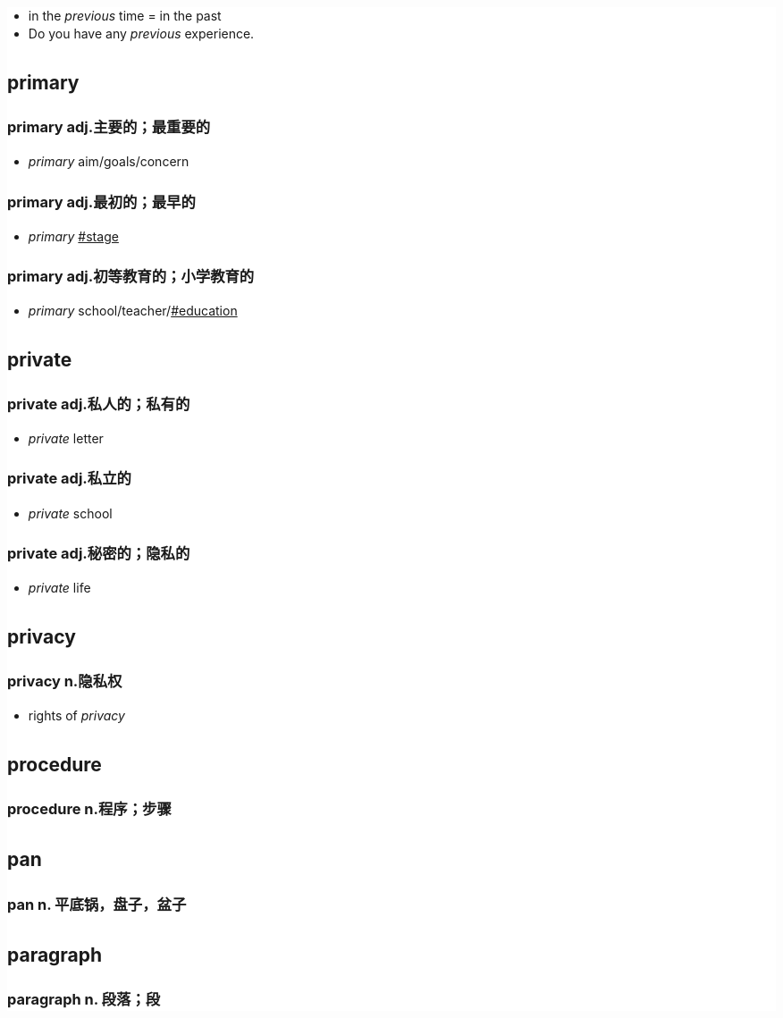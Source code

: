 - in the *previous* time = in the past
- Do you have any *previous* experience.

## primary

### primary adj.主要的；最重要的

- *primary* aim/goals/concern

### primary adj.最初的；最早的

- *primary* [#stage](.md#stage)

### primary adj.初等教育的；小学教育的

- *primary* school/teacher/[#education](.md#education)

## private

### private adj.私人的；私有的

- *private* letter

### private adj.私立的

- *private* school

### private adj.秘密的；隐私的

- *private* life

## privacy

### privacy n.隐私权

- rights of *privacy*

## procedure

### procedure n.程序；步骤

## pan

### pan n. 平底锅，盘子，盆子

## paragraph

### paragraph n. 段落；段

